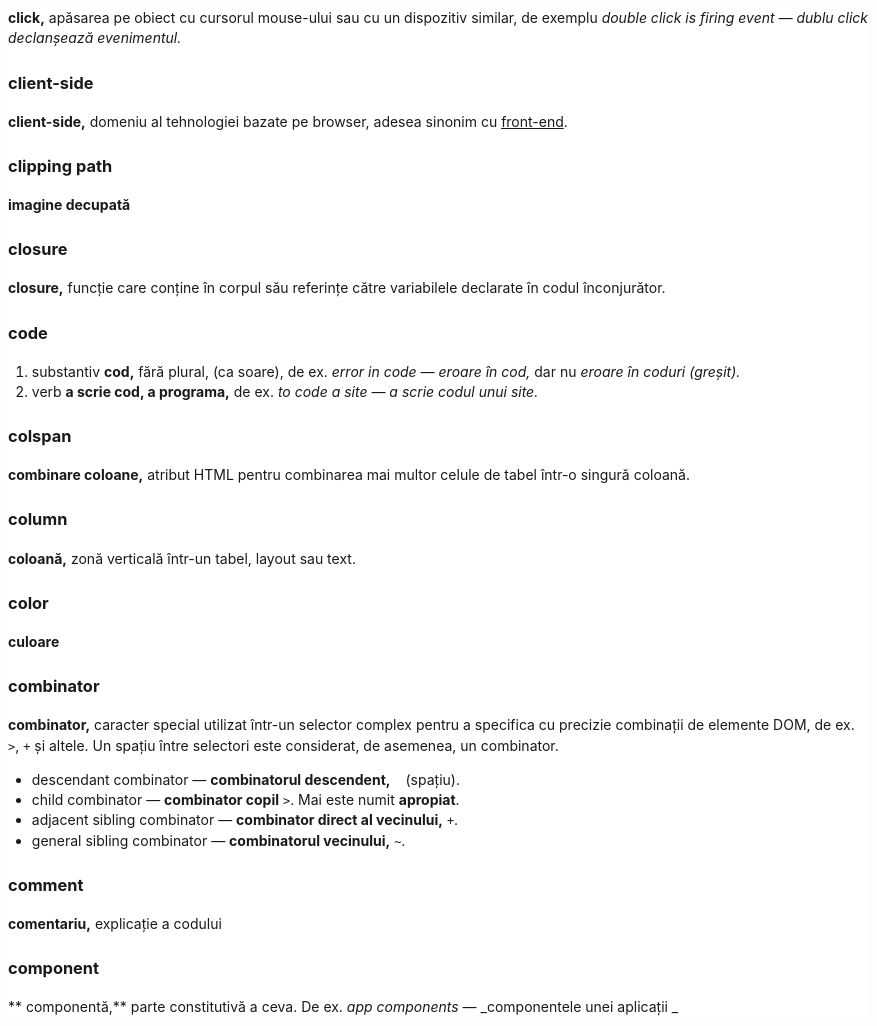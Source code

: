 **click,** apăsarea pe obiect cu cursorul mouse-ului sau cu un dispozitiv similar, de exemplu _double click is firing event — dublu click declanșează evenimentul._

### client-side

**client-side,** domeniu al tehnologiei bazate pe browser, adesea sinonim cu [front-end](#front-end).

### clipping path

**imagine decupată**

### closure

**closure,** funcție care conține în corpul său referințe către variabilele declarate în codul înconjurător.

### code

1. substantiv **cod,** fără plural, (ca soare), de ex. _error in code — eroare în cod,_ dar nu _eroare în coduri (greșit)._
2. verb **a scrie cod, a programa,** de ex. _to code a site — a scrie codul unui site._

### colspan

**combinare coloane,** atribut HTML pentru combinarea mai multor celule de tabel într-o singură coloană.

### column

**coloană,** zonă verticală într-un tabel, layout sau text.

### color

**culoare**

### combinator

**combinator,** caracter special utilizat într-un selector complex pentru a specifica cu precizie combinații de elemente DOM, de ex. `>`, `+` și altele. Un spațiu între selectori este considerat, de asemenea, un combinator.

- descendant combinator — **combinatorul descendent,** ` ` (spațiu).
- child combinator — **combinator copil** `>`. Mai este numit **apropiat**.
- adjacent sibling combinator — **combinator direct al vecinului,** `+`.
- general sibling combinator — **combinatorul vecinului,** `~`.

### comment

**comentariu,** explicație a codului

### component

** componentă,** parte constitutivă a ceva. De ex. _app components_ — _componentele unei aplicații
_
